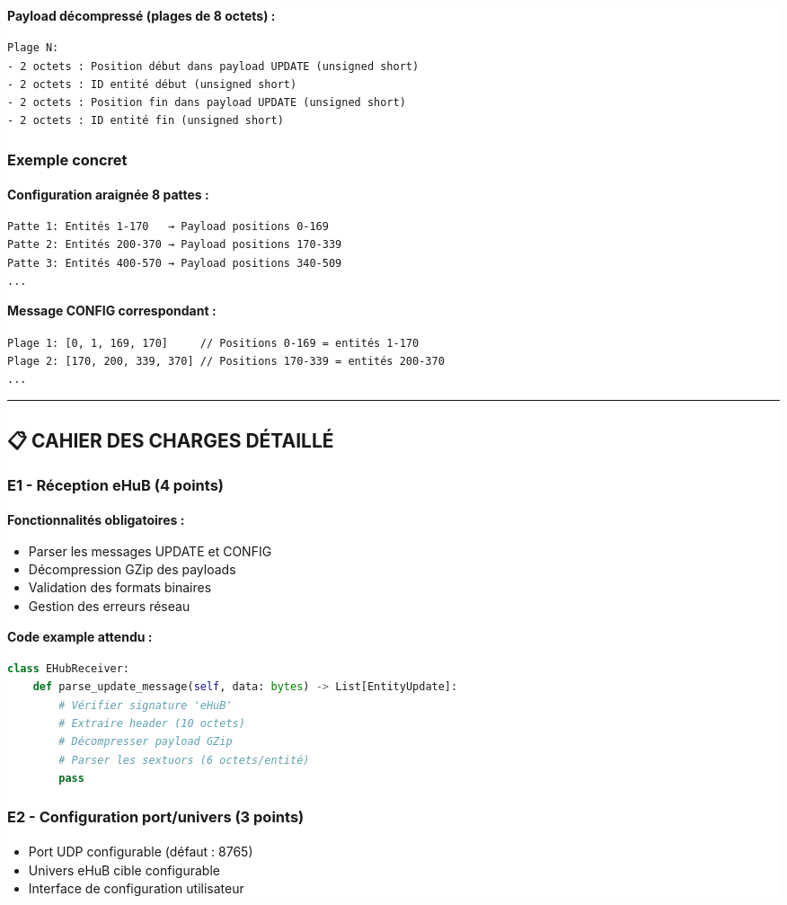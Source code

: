 **Payload décompressé (plages de 8 octets) :**
```
Plage N:
- 2 octets : Position début dans payload UPDATE (unsigned short)
- 2 octets : ID entité début (unsigned short)
- 2 octets : Position fin dans payload UPDATE (unsigned short)
- 2 octets : ID entité fin (unsigned short)
```

### Exemple concret

**Configuration araignée 8 pattes :**
```
Patte 1: Entités 1-170   → Payload positions 0-169
Patte 2: Entités 200-370 → Payload positions 170-339
Patte 3: Entités 400-570 → Payload positions 340-509
...
```

**Message CONFIG correspondant :**
```
Plage 1: [0, 1, 169, 170]     // Positions 0-169 = entités 1-170
Plage 2: [170, 200, 339, 370] // Positions 170-339 = entités 200-370
...
```

---

## 📋 CAHIER DES CHARGES DÉTAILLÉ

### E1 - Réception eHuB (4 points)
**Fonctionnalités obligatoires :**
- Parser les messages UPDATE et CONFIG
- Décompression GZip des payloads
- Validation des formats binaires
- Gestion des erreurs réseau

**Code example attendu :**
```python
class EHubReceiver:
    def parse_update_message(self, data: bytes) -> List[EntityUpdate]:
        # Vérifier signature 'eHuB'
        # Extraire header (10 octets)
        # Décompresser payload GZip
        # Parser les sextuors (6 octets/entité)
        pass
```

### E2 - Configuration port/univers (3 points)
- Port UDP configurable (défaut : 8765)
- Univers eHuB cible configurable
- Interface de configuration utilisateur
